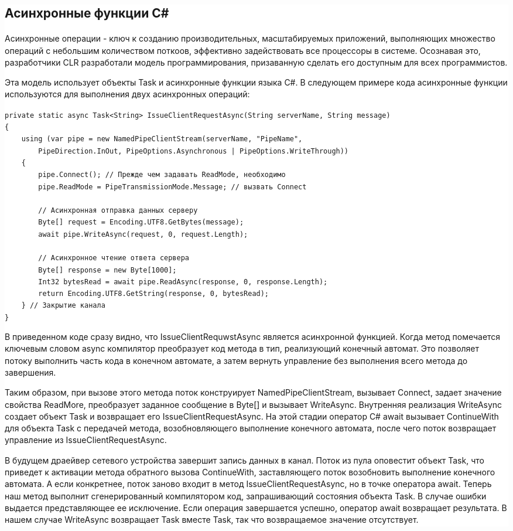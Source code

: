 ## Асинхронные функции C#

Асинхронные операции - ключ к созданию производительных, масштабируемых приложений, выполняющих
множество операций с небольшим количеством поткоов, эффективно задействовать все процессоры 
в системе. Осознавая это, разработчики CLR разработали модель программирования, призаванную 
сделать его доступным для всех программистов.

Эта модель использует объекты Task и асинхронные функции языка C#. В следующем примере кода
асинхронные функции используются для выполнения двух асинхронных операций:

```
private static async Task<String> IssueClientRequestAsync(String serverName, String message) 
{ 
	using (var pipe = new NamedPipeClientStream(serverName, "PipeName",
		PipeDirection.InOut, PipeOptions.Asynchronous | PipeOptions.WriteThrough))
	{ 
		pipe.Connect(); // Прежде чем задавать ReadMode, необходимо
		pipe.ReadMode = PipeTransmissionMode.Message; // вызвать Connect

		// Асинхронная отправка данных серверу
		Byte[] request = Encoding.UTF8.GetBytes(message);
		await pipe.WriteAsync(request, 0, request.Length);

		// Асинхронное чтение ответа сервера
		Byte[] response = new Byte[1000]; 
		Int32 bytesRead = await pipe.ReadAsync(response, 0, response.Length);
		return Encoding.UTF8.GetString(response, 0, bytesRead);
	} // Закрытие канала
}
```

В приведенном коде сразу видно, что IssueClientRequwstAsync является асинхронной функцией.
Когда метод помечается ключевым словом async компилятор преобразует код метода в тип, 
реализующий конечный автомат. Это позволяет потоку выполнить часть кода в конечном автомате,
а затем вернуть управление без выполнения всего метода до завершения.

Таким образом, при вызове этого метода поток конструирует NamedPipeClientStream, вызывает
Connect, задает значение свойства ReadMore, преобразует заданное сообщение в Byte[] и вызывает
WriteAsync. Внутренняя реализация WriteAsync создает объект Task и возвращает его IssueClientRequestAsync.
На этой стадии оператор C# await вызывает ContinueWith для объекта Task с передачей метода, 
возобновляющего выполнение конечного автомата, после чего поток возвращает управление из 
IssueClientRequestAsync.

В будущем драейвер сетевого устройства завершит запись данных в канал. Поток из пула 
оповестит объект Task, что приведет к активации метода обратного вызова ContinueWith, 
заставляющего поток возобновить выполнение конечного автомата. А если конкретнее, поток 
заново входит в метод IssueClientRequestAsync, но в точке оператора await. Теперь наш
метод выполнит сгенерированный компилятором код, запрашивающий состояния объекта Task. 
В случае ошибки выдается представляющее ее исключение. Если операция завершается успешно, 
оператор await возвращает результата. В нашем случае WriteAsync возвращает Task вместе 
Task<TResult>, так что возвращаемое значение отсутствует.
